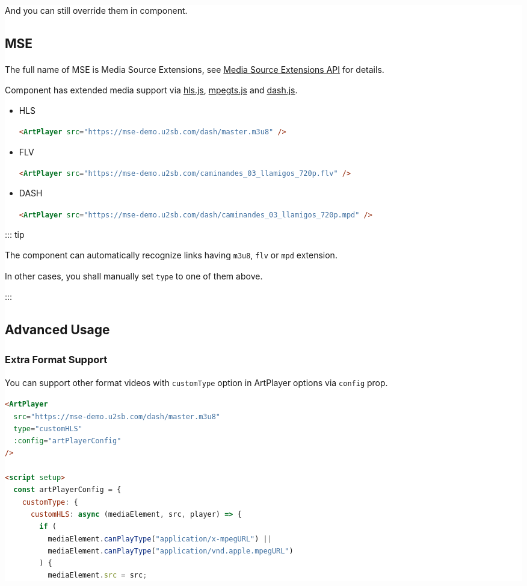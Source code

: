 And you can still override them in component.

## MSE

The full name of MSE is Media Source Extensions, see [Media Source Extensions API](https://developer.mozilla.org/zh-CN/docs/Web/API/Media_Source_Extensions_API) for details.

Component has extended media support via [hls.js](https://github.com/video-dev/hls.js), [mpegts.js](https://github.com/xqq/mpegts.js) and [dash.js](https://github.com/Dash-Industry-Forum/dash.js).

- HLS

  <ArtPlayer src="https://mse-demo.u2sb.com/dash/master.m3u8" />

  ```md
  <ArtPlayer src="https://mse-demo.u2sb.com/dash/master.m3u8" />
  ```

- FLV

  <ArtPlayer src="https://mse-demo.u2sb.com/caminandes_03_llamigos_720p.flv" />

  ```md
  <ArtPlayer src="https://mse-demo.u2sb.com/caminandes_03_llamigos_720p.flv" />
  ```

- DASH

  <ArtPlayer src="https://mse-demo.u2sb.com/dash/caminandes_03_llamigos_720p.mpd" />

  ```md
  <ArtPlayer src="https://mse-demo.u2sb.com/dash/caminandes_03_llamigos_720p.mpd" />
  ```

::: tip

The component can automatically recognize links having `m3u8`, `flv` or `mpd` extension.

In other cases, you shall manually set `type` to one of them above.

:::

## Advanced Usage

### Extra Format Support

You can support other format videos with `customType` option in ArtPlayer options via `config` prop.

<ArtPlayer
  src="https://mse-demo.u2sb.com/dash/master.m3u8"
  type="customHLS"
  :config="artPlayerConfig"
/>

```html
<ArtPlayer
  src="https://mse-demo.u2sb.com/dash/master.m3u8"
  type="customHLS"
  :config="artPlayerConfig"
/>

<script setup>
  const artPlayerConfig = {
    customType: {
      customHLS: async (mediaElement, src, player) => {
        if (
          mediaElement.canPlayType("application/x-mpegURL") ||
          mediaElement.canPlayType("application/vnd.apple.mpegURL")
        ) {
          mediaElement.src = src;
```